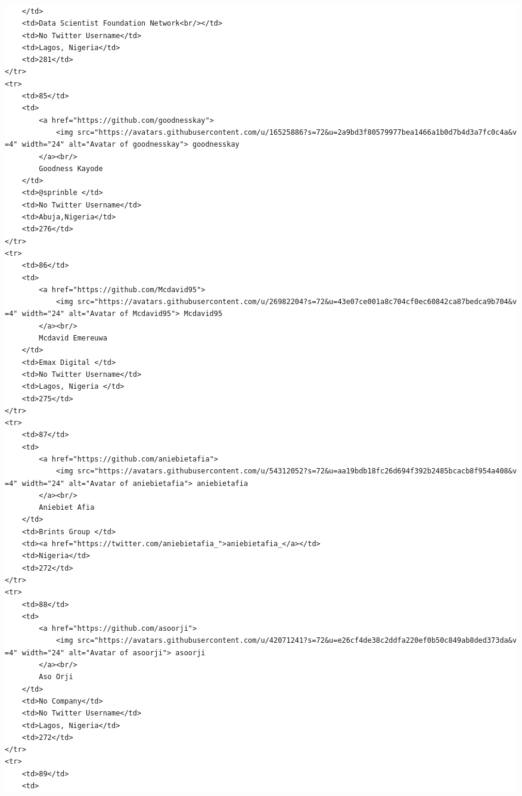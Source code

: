 		</td>
		<td>Data Scientist Foundation Network<br/></td>
		<td>No Twitter Username</td>
		<td>Lagos, Nigeria</td>
		<td>281</td>
	</tr>
	<tr>
		<td>85</td>
		<td>
			<a href="https://github.com/goodnesskay">
				<img src="https://avatars.githubusercontent.com/u/16525886?s=72&u=2a9bd3f80579977bea1466a1b0d7b4d3a7fc0c4a&v=4" width="24" alt="Avatar of goodnesskay"> goodnesskay
			</a><br/>
			Goodness Kayode
		</td>
		<td>@sprinble </td>
		<td>No Twitter Username</td>
		<td>Abuja,Nigeria</td>
		<td>276</td>
	</tr>
	<tr>
		<td>86</td>
		<td>
			<a href="https://github.com/Mcdavid95">
				<img src="https://avatars.githubusercontent.com/u/26982204?s=72&u=43e07ce001a8c704cf0ec60842ca87bedca9b704&v=4" width="24" alt="Avatar of Mcdavid95"> Mcdavid95
			</a><br/>
			Mcdavid Emereuwa 
		</td>
		<td>Emax Digital </td>
		<td>No Twitter Username</td>
		<td>Lagos, Nigeria </td>
		<td>275</td>
	</tr>
	<tr>
		<td>87</td>
		<td>
			<a href="https://github.com/aniebietafia">
				<img src="https://avatars.githubusercontent.com/u/54312052?s=72&u=aa19bdb18fc26d694f392b2485bcacb8f954a408&v=4" width="24" alt="Avatar of aniebietafia"> aniebietafia
			</a><br/>
			Aniebiet Afia
		</td>
		<td>Brints Group </td>
		<td><a href="https://twitter.com/aniebietafia_">aniebietafia_</a></td>
		<td>Nigeria</td>
		<td>272</td>
	</tr>
	<tr>
		<td>88</td>
		<td>
			<a href="https://github.com/asoorji">
				<img src="https://avatars.githubusercontent.com/u/42071241?s=72&u=e26cf4de38c2ddfa220ef0b50c849ab8ded373da&v=4" width="24" alt="Avatar of asoorji"> asoorji
			</a><br/>
			Aso Orji
		</td>
		<td>No Company</td>
		<td>No Twitter Username</td>
		<td>Lagos, Nigeria</td>
		<td>272</td>
	</tr>
	<tr>
		<td>89</td>
		<td>